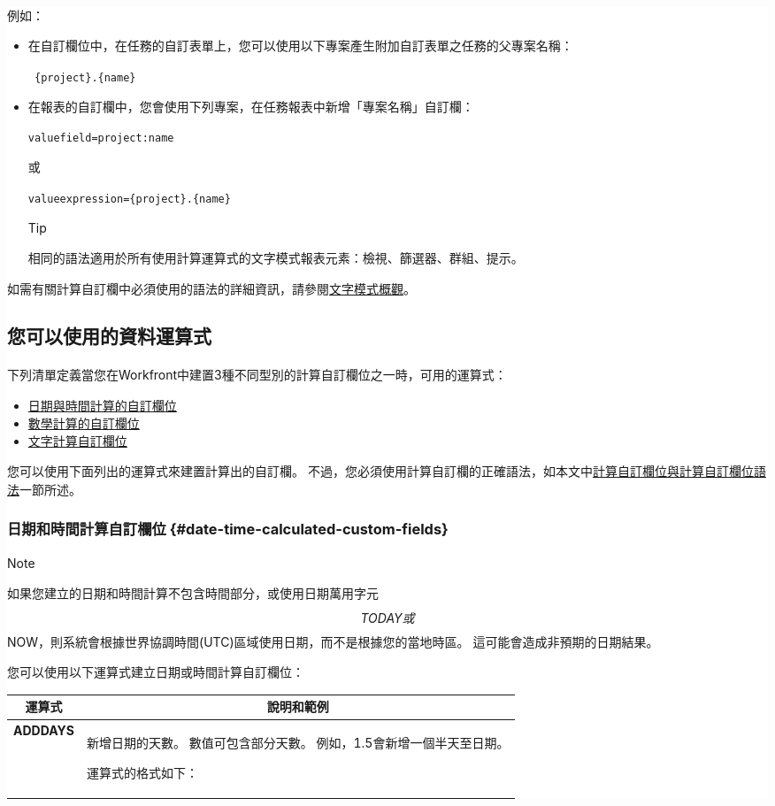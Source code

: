 例如：

* 在自訂欄位中，在任務的自訂表單上，您可以使用以下專案產生附加自訂表單之任務的父專案名稱：


  ` {project}.{name}`


* 在報表的自訂欄中，您會使用下列專案，在任務報表中新增「專案名稱」自訂欄：


  `valuefield=project:name`


  或

  `valueexpression={project}.{name}`


  >[!TIP]
  >
  >相同的語法適用於所有使用計算運算式的文字模式報表元素：檢視、篩選器、群組、提示。

如需有關計算自訂欄中必須使用的語法的詳細資訊，請參閱[文字模式概觀](../../../reports-and-dashboards/reports/text-mode/understand-text-mode.md)。

## 您可以使用的資料運算式

下列清單定義當您在Workfront中建置3種不同型別的計算自訂欄位之一時，可用的運算式：

* [日期與時間計算的自訂欄位](#date-time-calculated-custom-fields)
* [數學計算的自訂欄位](#mathematical-calculated-custom-fields)
* [文字計算自訂欄位](#text-calculated-custom-fields)

您可以使用下面列出的運算式來建置計算出的自訂欄。 不過，您必須使用計算自訂欄的正確語法，如本文中[計算自訂欄位與計算自訂欄位語法](#syntax-of-calculated-custom-fields-vs-calculated-custom-columns)一節所述。

### 日期和時間計算自訂欄位 {#date-time-calculated-custom-fields}

>[!NOTE]
>
>如果您建立的日期和時間計算不包含時間部分，或使用日期萬用字元$$TODAY或$$NOW，則系統會根據世界協調時間(UTC)區域使用日期，而不是根據您的當地時區。 這可能會造成非預期的日期結果。

您可以使用以下運算式建立日期或時間計算自訂欄位：

<table style="table-layout:auto"> 
 <col> 
 <col> 
 <thead> 
  <tr> 
   <th>運算式</th> 
   <th>說明和範例</th> 
  </tr> 
 </thead> 
 <tbody> 
  <tr> 
   <td><strong>ADDDAYS</strong> </td> 
   <td> <p>新增日期的天數。 數值可包含部分天數。 例如，1.5會新增一個半天至日期。</p> <p>運算式的格式如下：</p>
